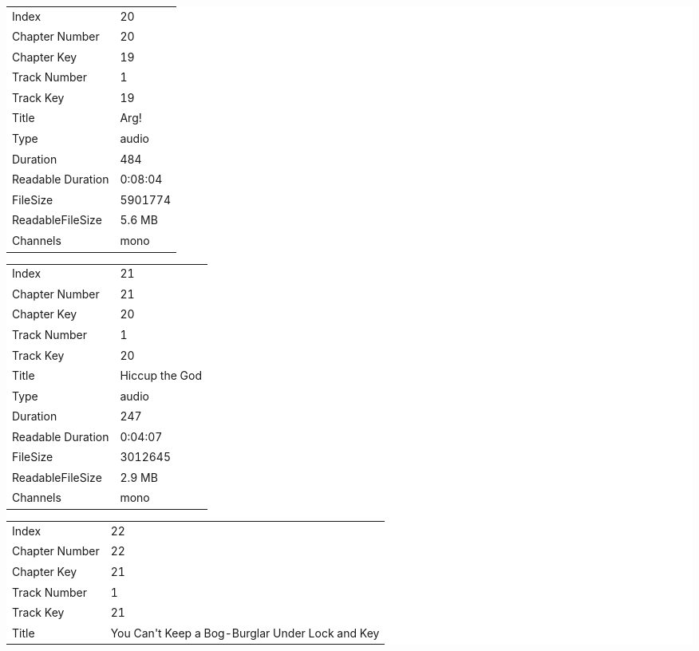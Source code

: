|  |  |
| - | - |
| Index | 20 |
| Chapter Number | 20 |
| Chapter Key | 19 |
| Track Number | 1 |
| Track Key | 19 |
| Title | Arg! |
| Type | audio |
| Duration | 484 |
| Readable Duration | 0:08:04 |
| FileSize | 5901774 |
| ReadableFileSize | 5.6 MB |
| Channels | mono |

|  |  |
| - | - |
| Index | 21 |
| Chapter Number | 21 |
| Chapter Key | 20 |
| Track Number | 1 |
| Track Key | 20 |
| Title | Hiccup the God |
| Type | audio |
| Duration | 247 |
| Readable Duration | 0:04:07 |
| FileSize | 3012645 |
| ReadableFileSize | 2.9 MB |
| Channels | mono |

|  |  |
| - | - |
| Index | 22 |
| Chapter Number | 22 |
| Chapter Key | 21 |
| Track Number | 1 |
| Track Key | 21 |
| Title | You Can't Keep a Bog-Burglar Under Lock and Key |